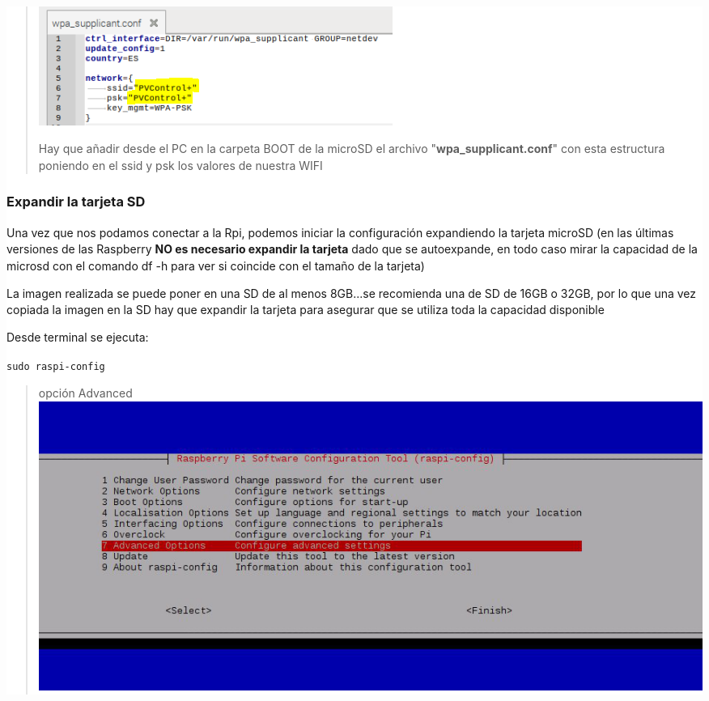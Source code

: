 > ![](img/e1ba5e5f080c8619.png)
> 
> Hay que añadir desde el PC en la carpeta
> BOOT de la microSD el archivo "**wpa_supplicant.conf**" con esta
> estructura poniendo en el ssid y psk los valores de nuestra WIFI

### Expandir la tarjeta SD 

Una vez que nos podamos conectar a la Rpi, podemos iniciar la
configuración expandiendo la tarjeta microSD (en las últimas versiones
de las Raspberry **NO es necesario expandir la tarjeta** dado que se
autoexpande, en todo caso mirar la capacidad de la microsd con el
comando df -h para ver si coincide con el tamaño de la tarjeta)

La imagen realizada se puede poner en una SD de al menos 8GB...se
recomienda una de SD de 16GB o 32GB, por lo que una vez copiada la
imagen en la SD hay que expandir la tarjeta para asegurar que se utiliza
toda la capacidad disponible

Desde terminal se ejecuta:

```
sudo raspi-config
```

> opción Advanced ![](img/3444837f66ee4350.png)
